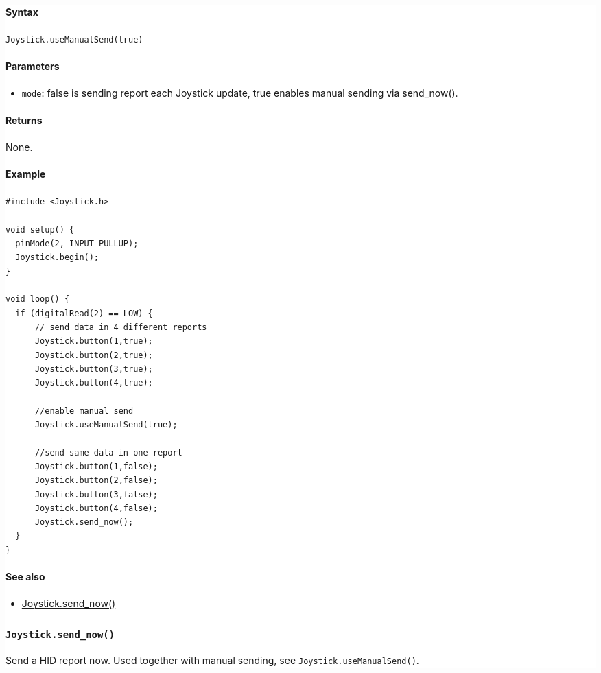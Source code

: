 #### Syntax 

```
Joystick.useManualSend(true)
```

#### Parameters

* `mode`: false is sending report each Joystick update, true enables manual sending via send_now().

#### Returns

None.

#### Example

```
#include <Joystick.h>

void setup() {
  pinMode(2, INPUT_PULLUP);
  Joystick.begin();
}

void loop() {
  if (digitalRead(2) == LOW) {
      // send data in 4 different reports
	  Joystick.button(1,true);
	  Joystick.button(2,true);
	  Joystick.button(3,true);
	  Joystick.button(4,true);

	  //enable manual send
	  Joystick.useManualSend(true);

	  //send same data in one report
	  Joystick.button(1,false);
	  Joystick.button(2,false);
	  Joystick.button(3,false);
	  Joystick.button(4,false);
	  Joystick.send_now();
  }
}
```

#### See also

* [Joystick.send_now()](#joysticksend_now)



### `Joystick.send_now()`

Send a HID report now. Used together with manual sending, see `Joystick.useManualSend()`.
